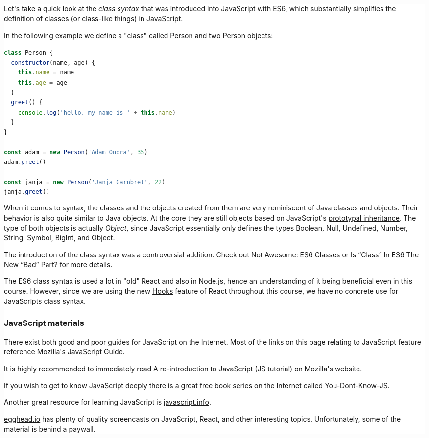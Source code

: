 Let's take a quick look at the <i>class syntax</i> that was introduced into JavaScript with ES6, which substantially simplifies the definition of classes (or class-like things) in JavaScript.

In the following example we define a "class" called Person and two Person objects:

```js
class Person {
  constructor(name, age) {
    this.name = name
    this.age = age
  }
  greet() {
    console.log('hello, my name is ' + this.name)
  }
}

const adam = new Person('Adam Ondra', 35)
adam.greet()

const janja = new Person('Janja Garnbret', 22)
janja.greet()
```

When it comes to syntax, the classes and the objects created from them are very reminiscent of Java classes and objects. Their behavior is also quite similar to Java objects. At the core they are still objects based on JavaScript's [prototypal inheritance](https://developer.mozilla.org/en-US/docs/Learn/JavaScript/Objects/Inheritance). The type of both objects is actually _Object_, since JavaScript essentially only defines the types [Boolean, Null, Undefined, Number, String, Symbol, BigInt, and Object](https://developer.mozilla.org/en-US/docs/Web/JavaScript/Data_structures).

The introduction of the class syntax was a controversial addition. Check out [Not Awesome: ES6 Classes](https://github.com/petsel/not-awesome-es6-classes) or [Is “Class” In ES6 The New “Bad” Part?](https://medium.com/@rajaraodv/is-class-in-es6-the-new-bad-part-6c4e6fe1ee65) for more details.

The ES6 class syntax is used a lot in "old" React and also in Node.js, hence an understanding of it being beneficial even in this course. However, since we are using the new [Hooks](https://reactjs.org/docs/hooks-intro.html) feature of React throughout this course, we have no concrete use for JavaScripts class syntax.

### JavaScript materials

There exist both good and poor guides for JavaScript on the Internet. Most of the links on this page relating to JavaScript feature reference [Mozilla's JavaScript Guide](https://developer.mozilla.org/en-US/docs/Web/JavaScript).

It is highly recommended to immediately read [A re-introduction to JavaScript (JS tutorial)](https://developer.mozilla.org/en-US/docs/Web/JavaScript/A_re-introduction_to_JavaScript) on Mozilla's website.

If you wish to get to know JavaScript deeply there is a great free book series on the Internet called [You-Dont-Know-JS](https://github.com/getify/You-Dont-Know-JS).

Another great resource for learning JavaScript is [javascript.info](https://javascript.info).

[egghead.io](https://egghead.io) has plenty of quality screencasts on JavaScript, React, and other interesting topics. Unfortunately, some of the material is behind a paywall.

</div>
